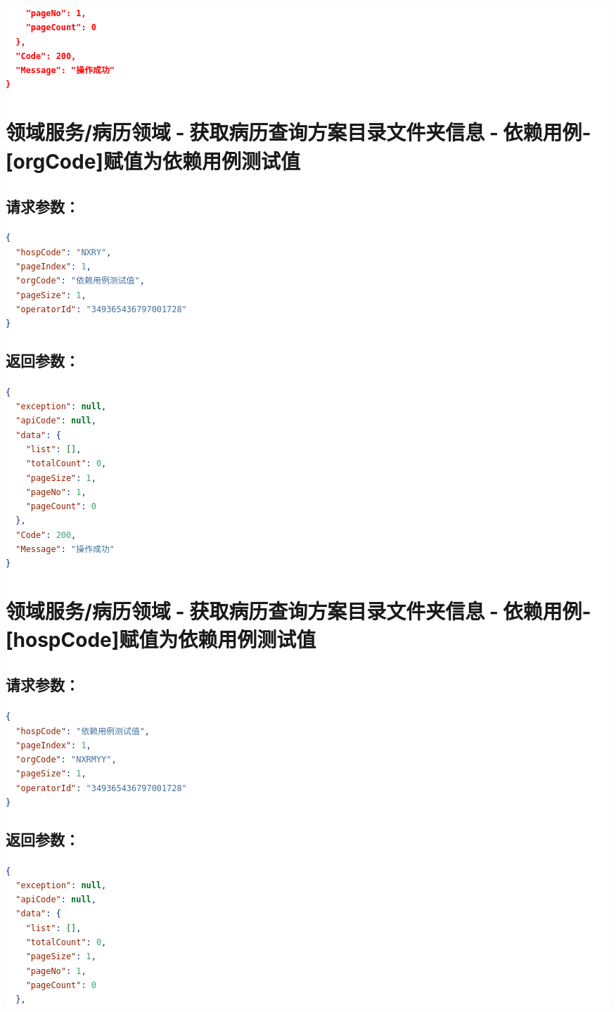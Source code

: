 ``` json
    "pageNo": 1,
    "pageCount": 0
  },
  "Code": 200,
  "Message": "操作成功"
}
```
# 领域服务/病历领域 - 获取病历查询方案目录文件夹信息 - 依赖用例-[orgCode]赋值为依赖用例测试值
## 请求参数：
``` json
{
  "hospCode": "NXRY",
  "pageIndex": 1,
  "orgCode": "依赖用例测试值",
  "pageSize": 1,
  "operatorId": "349365436797001728"
}
```
## 返回参数：
``` json
{
  "exception": null,
  "apiCode": null,
  "data": {
    "list": [],
    "totalCount": 0,
    "pageSize": 1,
    "pageNo": 1,
    "pageCount": 0
  },
  "Code": 200,
  "Message": "操作成功"
}
```
# 领域服务/病历领域 - 获取病历查询方案目录文件夹信息 - 依赖用例-[hospCode]赋值为依赖用例测试值
## 请求参数：
``` json
{
  "hospCode": "依赖用例测试值",
  "pageIndex": 1,
  "orgCode": "NXRMYY",
  "pageSize": 1,
  "operatorId": "349365436797001728"
}
```
## 返回参数：
``` json
{
  "exception": null,
  "apiCode": null,
  "data": {
    "list": [],
    "totalCount": 0,
    "pageSize": 1,
    "pageNo": 1,
    "pageCount": 0
  },
```